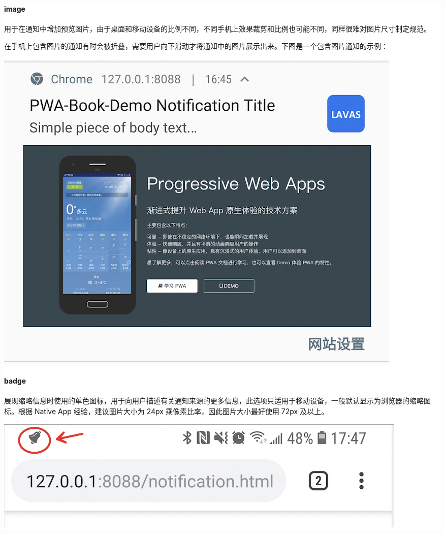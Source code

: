 #### image

用于在通知中增加预览图片，由于桌面和移动设备的比例不同，不同手机上效果裁剪和比例也可能不同，同样很难对图片尺寸制定规范。

在手机上包含图片的通知有时会被折叠，需要用户向下滑动才将通知中的图片展示出来。下图是一个包含图片通知的示例：

![三星手机上带有图片的通知](./img/display-notification-image.jpg)

#### badge

展现缩略信息时使用的单色图标，用于向用户描述有关通知来源的更多信息，此选项只适用于移动设备，一般默认显示为浏览器的缩略图标。根据 Native App 经验，建议图片大小为 24px 乘像素比率，因此图片大小最好使用 72px 及以上。

![显示在通知栏里的 badge](./img/display-notification-badge-on-nav.jpg)
